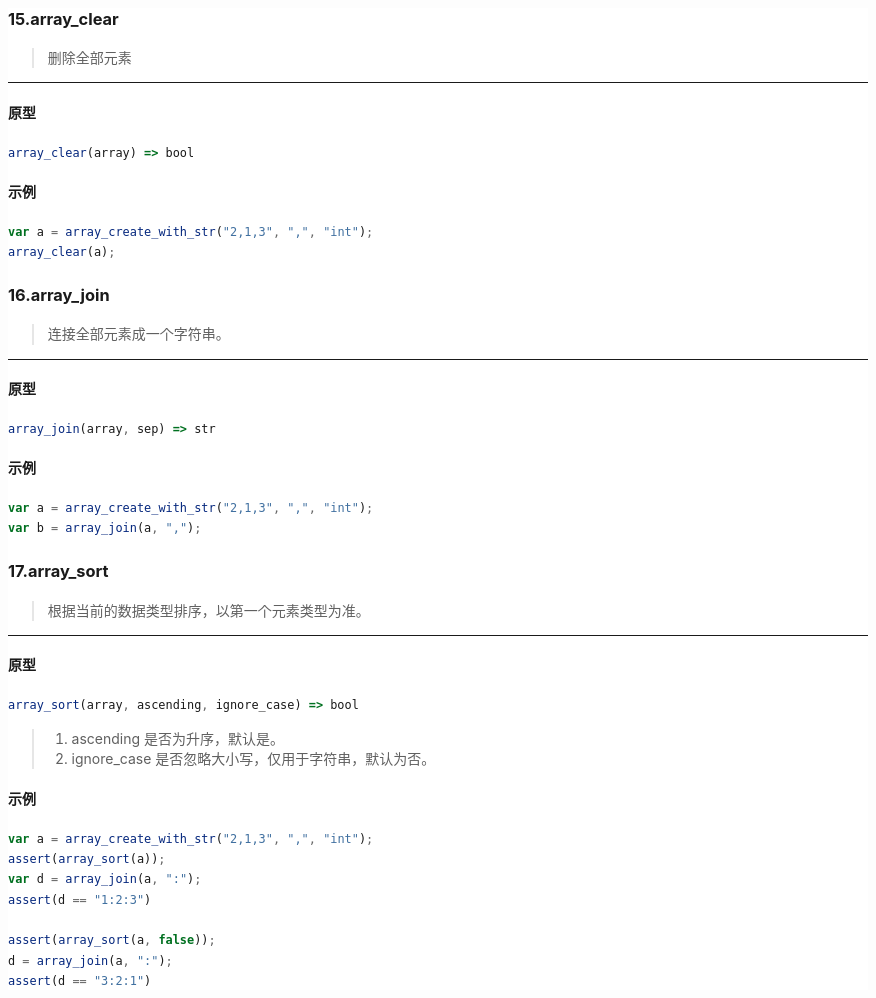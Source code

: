 ### 15.array\_clear

> 删除全部元素
----------------------------

#### 原型

```js
array_clear(array) => bool
```

#### 示例

```js
var a = array_create_with_str("2,1,3", ",", "int");
array_clear(a);
```

### 16.array\_join

> 连接全部元素成一个字符串。
----------------------------

#### 原型

```js
array_join(array, sep) => str
```

#### 示例

```js
var a = array_create_with_str("2,1,3", ",", "int");
var b = array_join(a, ",");
```

### 17.array\_sort

> 根据当前的数据类型排序，以第一个元素类型为准。
----------------------------

#### 原型

```js
array_sort(array, ascending, ignore_case) => bool
```

> 1. ascending 是否为升序，默认是。
> 2. ignore_case 是否忽略大小写，仅用于字符串，默认为否。

#### 示例

```js
var a = array_create_with_str("2,1,3", ",", "int");
assert(array_sort(a));
var d = array_join(a, ":");
assert(d == "1:2:3")

assert(array_sort(a, false));
d = array_join(a, ":");
assert(d == "3:2:1")
```
